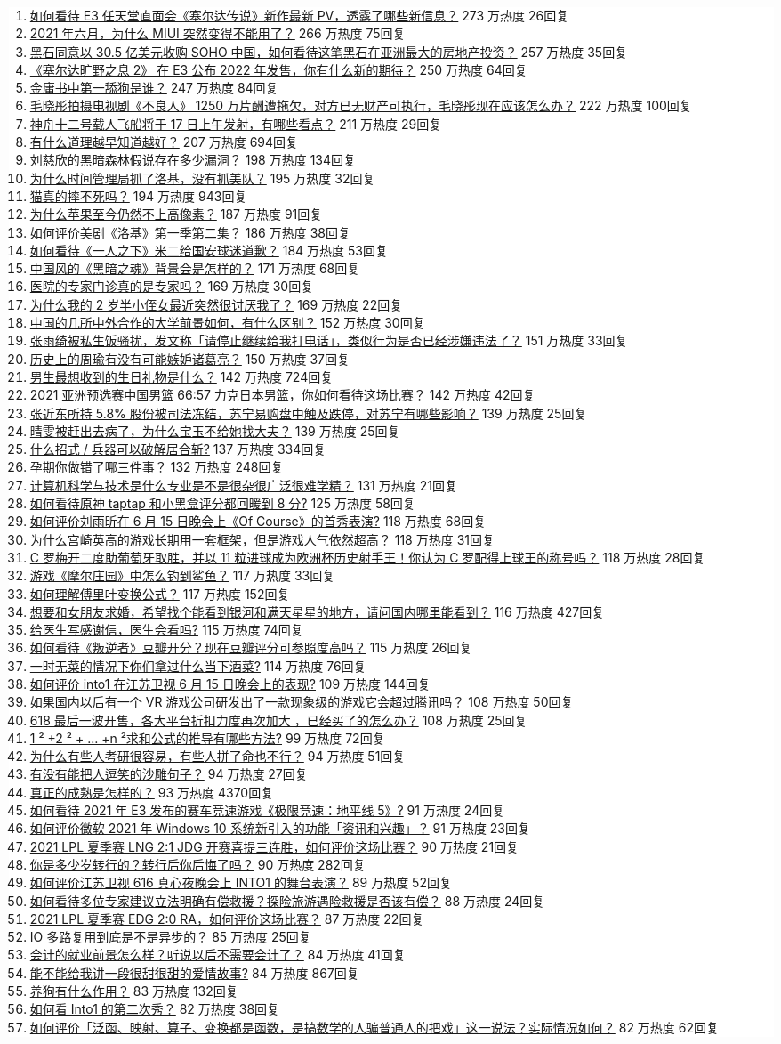 1. [如何看待 E3 任天堂直面会《塞尔达传说》新作最新 PV，透露了哪些新信息？](https://www.zhihu.com/question/465249547) 273 万热度 26回复
1. [2021 年六月，为什么 MIUI 突然变得不能用了？](https://www.zhihu.com/question/464439883) 266 万热度 75回复
1. [黑石同意以 30.5 亿美元收购 SOHO 中国，如何看待这笔黑石在亚洲最大的房地产投资？](https://www.zhihu.com/question/465393675) 257 万热度 35回复
1. [《塞尔达旷野之息 2》 在 E3 公布 2022 年发售，你有什么新的期待？](https://www.zhihu.com/question/465247574) 250 万热度 64回复
1. [金庸书中第一舔狗是谁？](https://www.zhihu.com/question/464912057) 247 万热度 84回复
1. [毛晓彤拍摄电视剧《不良人》 1250 万片酬遭拖欠，对方已无财产可执行，毛晓彤现在应该怎么办？](https://www.zhihu.com/question/465208835) 222 万热度 100回复
1. [神舟十二号载人飞船将于 17 日上午发射，有哪些看点？](https://www.zhihu.com/question/465272474) 211 万热度 29回复
1. [有什么道理越早知道越好？](https://www.zhihu.com/question/431287807) 207 万热度 694回复
1. [刘慈欣的黑暗森林假说存在多少漏洞？](https://www.zhihu.com/question/451440009) 198 万热度 134回复
1. [为什么时间管理局抓了洛基，没有抓美队？](https://www.zhihu.com/question/464162636) 195 万热度 32回复
1. [猫真的摔不死吗？](https://www.zhihu.com/question/19978294) 194 万热度 943回复
1. [为什么苹果至今仍然不上高像素？](https://www.zhihu.com/question/464657256) 187 万热度 91回复
1. [如何评价美剧《洛基》第一季第二集？](https://www.zhihu.com/question/465306226) 186 万热度 38回复
1. [如何看待《一人之下》米二给国安球迷道歉？](https://www.zhihu.com/question/465110855) 184 万热度 53回复
1. [中国风的《黑暗之魂》背景会是怎样的？](https://www.zhihu.com/question/294505979) 171 万热度 68回复
1. [医院的专家门诊真的是专家吗？](https://www.zhihu.com/question/462723913) 169 万热度 30回复
1. [为什么我的 2 岁半小侄女最近突然很讨厌我了？](https://www.zhihu.com/question/464633812) 169 万热度 22回复
1. [中国的几所中外合作的大学前景如何，有什么区别？](https://www.zhihu.com/question/291415035) 152 万热度 30回复
1. [张雨绮被私生饭骚扰，发文称「请停止继续给我打电话」，类似行为是否已经涉嫌违法了？](https://www.zhihu.com/question/465146351) 151 万热度 33回复
1. [历史上的周瑜有没有可能嫉妒诸葛亮？](https://www.zhihu.com/question/464806480) 150 万热度 37回复
1. [男生最想收到的生日礼物是什么？](https://www.zhihu.com/question/20235357) 142 万热度 724回复
1. [2021 亚洲预选赛中国男篮 66:57 力克日本男篮，你如何看待这场比赛？](https://www.zhihu.com/question/465335366) 142 万热度 42回复
1. [张近东所持 5.8% 股份被司法冻结，苏宁易购盘中触及跌停，对苏宁有哪些影响？](https://www.zhihu.com/question/465092994) 139 万热度 25回复
1. [晴雯被赶出去病了，为什么宝玉不给她找大夫？](https://www.zhihu.com/question/464950110) 139 万热度 25回复
1. [什么招式 / 兵器可以破解居合斩?](https://www.zhihu.com/question/459599241) 137 万热度 334回复
1. [孕期你做错了哪三件事？](https://www.zhihu.com/question/394789468) 132 万热度 248回复
1. [计算机科学与技术是什么专业是不是很杂很广泛很难学精？](https://www.zhihu.com/question/464595751) 131 万热度 21回复
1. [如何看待原神 taptap 和小黑盒评分都回暖到 8 分?](https://www.zhihu.com/question/464460183) 125 万热度 58回复
1. [如何评价刘雨昕在 6 月 15 日晚会上《Of Course》的首秀表演?](https://www.zhihu.com/question/465115883) 118 万热度 68回复
1. [为什么宫崎英高的游戏长期用一套框架，但是游戏人气依然超高？](https://www.zhihu.com/question/465104881) 118 万热度 31回复
1. [C 罗梅开二度助葡萄牙取胜，并以 11 粒进球成为欧洲杯历史射手王！你认为 C 罗配得上球王的称号吗？](https://www.zhihu.com/question/465254073) 118 万热度 28回复
1. [游戏《摩尔庄园》中怎么钓到鲨鱼？](https://www.zhihu.com/question/463116425) 117 万热度 33回复
1. [如何理解傅里叶变换公式？](https://www.zhihu.com/question/19714540) 117 万热度 152回复
1. [想要和女朋友求婚，希望找个能看到银河和满天星星的地方，请问国内哪里能看到？](https://www.zhihu.com/question/453392696) 116 万热度 427回复
1. [给医生写感谢信，医生会看吗?](https://www.zhihu.com/question/461215612) 115 万热度 74回复
1. [如何看待《叛逆者》豆瓣开分？现在豆瓣评分可参照度高吗？](https://www.zhihu.com/question/465131172) 115 万热度 26回复
1. [一时无菜的情况下你们拿过什么当下酒菜?](https://www.zhihu.com/question/441373755) 114 万热度 76回复
1. [如何评价 into1 在江苏卫视 6 月 15 日晚会上的表现?](https://www.zhihu.com/question/465098736) 109 万热度 144回复
1. [如果国内以后有一个 VR 游戏公司研发出了一款现象级的游戏它会超过腾讯吗？](https://www.zhihu.com/question/465090565) 108 万热度 50回复
1. [618 最后一波开售，各大平台折扣力度再次加大 ，已经买了的怎么办？](https://www.zhihu.com/question/465206197) 108 万热度 25回复
1. [1 ² +2 ² + … +n ²求和公式的推导有哪些方法?](https://www.zhihu.com/question/411372206) 99 万热度 72回复
1. [为什么有些人考研很容易，有些人拼了命也不行？](https://www.zhihu.com/question/464366430) 94 万热度 51回复
1. [有没有能把人逗笑的沙雕句子？](https://www.zhihu.com/question/465106856) 94 万热度 27回复
1. [真正的成熟是怎样的？](https://www.zhihu.com/question/23055853) 93 万热度 4370回复
1. [如何看待 2021 年 E3 发布的赛车竞速游戏《极限竞速：地平线 5》?](https://www.zhihu.com/question/464891552) 91 万热度 24回复
1. [如何评价微软 2021 年 Windows 10 系统新引入的功能「资讯和兴趣」？](https://www.zhihu.com/question/464657974) 91 万热度 23回复
1. [2021 LPL 夏季赛 LNG 2:1 JDG 开赛喜提三连胜，如何评价这场比赛？](https://www.zhihu.com/question/465178025) 90 万热度 21回复
1. [你是多少岁转行的？转行后你后悔了吗？](https://www.zhihu.com/question/420770266) 90 万热度 282回复
1. [如何评价江苏卫视 616 真心夜晚会上 INTO1 的舞台表演？](https://www.zhihu.com/question/465207204) 89 万热度 52回复
1. [如何看待多位专家建议立法明确有偿救援？探险旅游遇险救援是否该有偿？](https://www.zhihu.com/question/465150991) 88 万热度 24回复
1. [2021 LPL 夏季赛 EDG 2:0 RA，如何评价这场比赛？](https://www.zhihu.com/question/464995096) 87 万热度 22回复
1. [IO 多路复用到底是不是异步的？](https://www.zhihu.com/question/59975081) 85 万热度 25回复
1. [会计的就业前景怎么样？听说以后不需要会计了？](https://www.zhihu.com/question/409202386) 84 万热度 41回复
1. [能不能给我讲一段很甜很甜的爱情故事?](https://www.zhihu.com/question/357604104) 84 万热度 867回复
1. [养狗有什么作用？](https://www.zhihu.com/question/455659791) 83 万热度 132回复
1. [如何看 Into1 的第二次秀？](https://www.zhihu.com/question/465218190) 82 万热度 38回复
1. [如何评价「泛函、映射、算子、变换都是函数，是搞数学的人骗普通人的把戏」这一说法？实际情况如何？](https://www.zhihu.com/question/464786721) 82 万热度 62回复